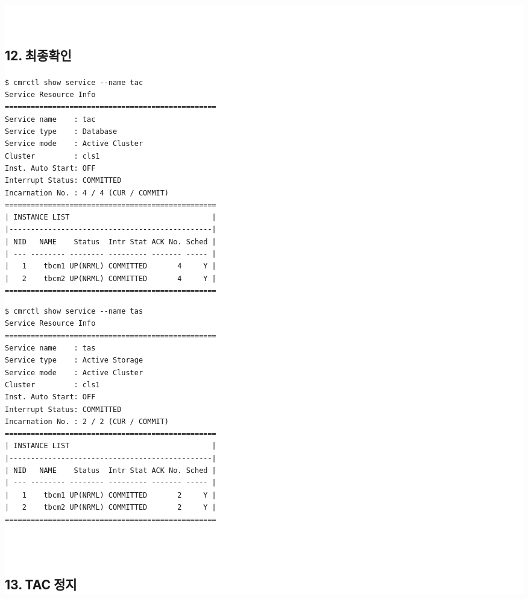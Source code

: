 <br>
<br>

## 12. 최종확인

```
$ cmrctl show service --name tac
Service Resource Info
=================================================
Service name    : tac
Service type    : Database
Service mode    : Active Cluster
Cluster         : cls1
Inst. Auto Start: OFF
Interrupt Status: COMMITTED
Incarnation No. : 4 / 4 (CUR / COMMIT)
=================================================
| INSTANCE LIST                                 |
|-----------------------------------------------|
| NID   NAME    Status  Intr Stat ACK No. Sched |
| --- -------- -------- --------- ------- ----- |
|   1    tbcm1 UP(NRML) COMMITTED       4     Y |
|   2    tbcm2 UP(NRML) COMMITTED       4     Y |
=================================================
```

```
$ cmrctl show service --name tas
Service Resource Info
=================================================
Service name    : tas
Service type    : Active Storage
Service mode    : Active Cluster
Cluster         : cls1
Inst. Auto Start: OFF
Interrupt Status: COMMITTED
Incarnation No. : 2 / 2 (CUR / COMMIT)
=================================================
| INSTANCE LIST                                 |
|-----------------------------------------------|
| NID   NAME    Status  Intr Stat ACK No. Sched |
| --- -------- -------- --------- ------- ----- |
|   1    tbcm1 UP(NRML) COMMITTED       2     Y |
|   2    tbcm2 UP(NRML) COMMITTED       2     Y |
=================================================
```

<br>
<br>

## 13. TAC 정지
